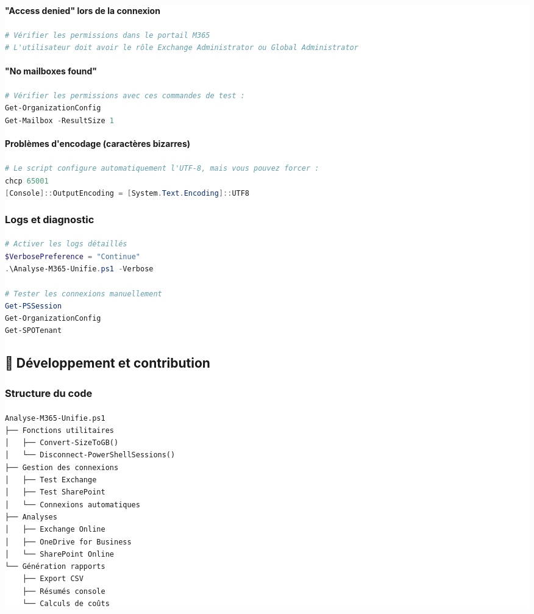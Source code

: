 #### "Access denied" lors de la connexion
```powershell
# Vérifier les permissions dans le portail M365
# L'utilisateur doit avoir le rôle Exchange Administrator ou Global Administrator
```

#### "No mailboxes found"
```powershell
# Vérifier les permissions avec ces commandes de test :
Get-OrganizationConfig
Get-Mailbox -ResultSize 1
```

#### Problèmes d'encodage (caractères bizarres)
```powershell
# Le script configure automatiquement l'UTF-8, mais vous pouvez forcer :
chcp 65001
[Console]::OutputEncoding = [System.Text.Encoding]::UTF8
```

### Logs et diagnostic
```powershell
# Activer les logs détaillés
$VerbosePreference = "Continue"
.\Analyse-M365-Unifie.ps1 -Verbose

# Tester les connexions manuellement
Get-PSSession
Get-OrganizationConfig
Get-SPOTenant
```

## 🔄 Développement et contribution

### Structure du code
```
Analyse-M365-Unifie.ps1
├── Fonctions utilitaires
│   ├── Convert-SizeToGB()
│   └── Disconnect-PowerShellSessions()
├── Gestion des connexions
│   ├── Test Exchange
│   ├── Test SharePoint  
│   └── Connexions automatiques
├── Analyses
│   ├── Exchange Online
│   ├── OneDrive for Business
│   └── SharePoint Online
└── Génération rapports
    ├── Export CSV
    ├── Résumés console
    └── Calculs de coûts
```
